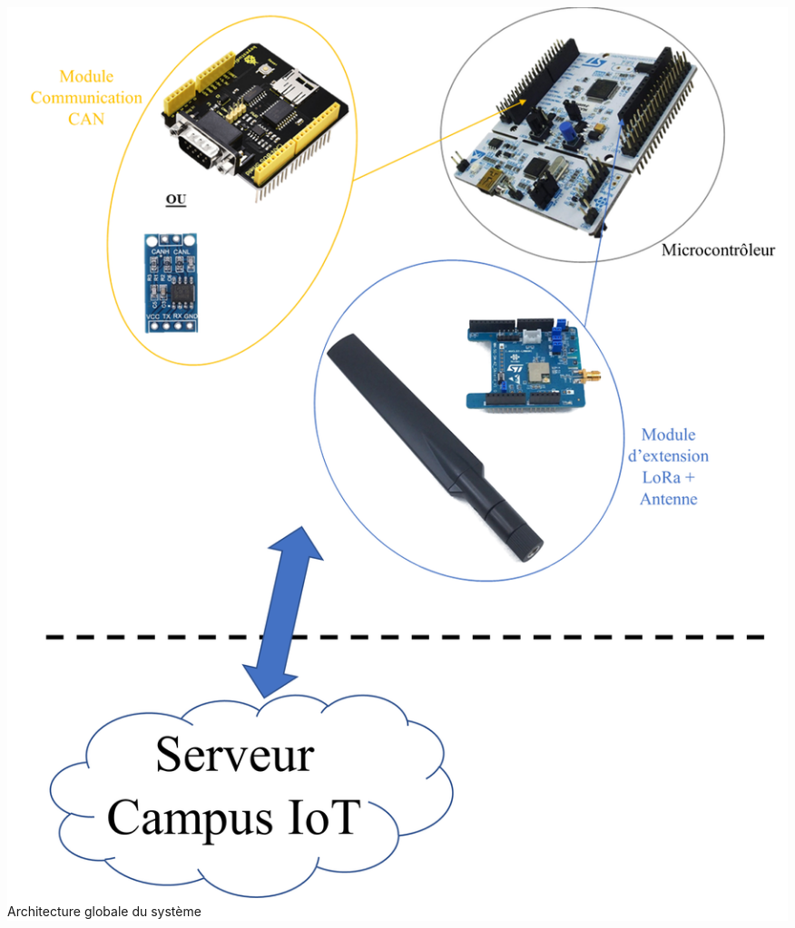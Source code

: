    ![](images/archi_globale.png " Architecture globale du système")
 Architecture globale du système
